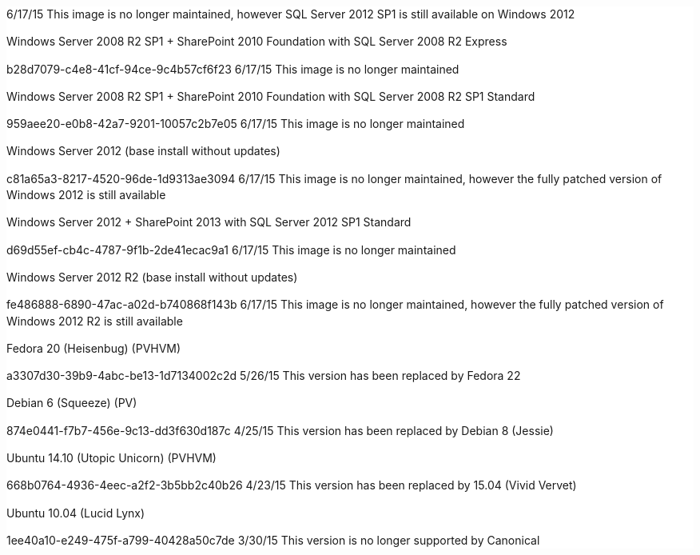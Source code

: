 <td align="left">6/17/15</td>
<td align="left">This image is no longer maintained, however SQL Server 2012 SP1 is still available on Windows 2012</td>
</tr>
<tr class="even">
<td align="left"><p>Windows Server 2008 R2 SP1 + SharePoint 2010 Foundation with SQL Server 2008 R2 Express</p></td>
<td align="left">b28d7079-c4e8-41cf-94ce-9c4b57cf6f23</td>
<td align="left">6/17/15</td>
<td align="left">This image is no longer maintained</td>
</tr>
<tr class="odd">
<td align="left"><p>Windows Server 2008 R2 SP1 + SharePoint 2010 Foundation with SQL Server 2008 R2 SP1 Standard</p></td>
<td align="left">959aee20-e0b8-42a7-9201-10057c2b7e05</td>
<td align="left">6/17/15</td>
<td align="left">This image is no longer maintained</td>
</tr>
<tr class="even">
<td align="left"><p>Windows Server 2012 (base install without updates)</p></td>
<td align="left">c81a65a3-8217-4520-96de-1d9313ae3094</td>
<td align="left">6/17/15</td>
<td align="left">This image is no longer maintained, however the fully patched version of Windows 2012 is still available</td>
</tr>
<tr class="odd">
<td align="left"><p>Windows Server 2012 + SharePoint 2013 with SQL Server 2012 SP1 Standard</p></td>
<td align="left">d69d55ef-cb4c-4787-9f1b-2de41ecac9a1</td>
<td align="left">6/17/15</td>
<td align="left">This image is no longer maintained</td>
</tr>
<tr class="even">
<td align="left"><p>Windows Server 2012 R2 (base install without updates)</p></td>
<td align="left">fe486888-6890-47ac-a02d-b740868f143b</td>
<td align="left">6/17/15</td>
<td align="left">This image is no longer maintained, however the fully patched version of Windows 2012 R2 is still available</td>
</tr>
<tr class="odd">
<td align="left"><p>Fedora 20 (Heisenbug) (PVHVM)</p></td>
<td align="left">a3307d30-39b9-4abc-be13-1d7134002c2d</td>
<td align="left">5/26/15</td>
<td align="left">This version has been replaced by Fedora 22</td>
</tr>
<tr class="even">
<td align="left"><p>Debian 6 (Squeeze) (PV)</p></td>
<td align="left">874e0441-f7b7-456e-9c13-dd3f630d187c</td>
<td align="left">4/25/15</td>
<td align="left">This version has been replaced by Debian 8 (Jessie)</td>
</tr>
<tr class="odd">
<td align="left"><p>Ubuntu 14.10 (Utopic Unicorn) (PVHVM)</p></td>
<td align="left">668b0764-4936-4eec-a2f2-3b5bb2c40b26</td>
<td align="left">4/23/15</td>
<td align="left">This version has been replaced by 15.04 (Vivid Vervet)</td>
</tr>
<tr class="even">
<td align="left"><p>Ubuntu 10.04 (Lucid Lynx)</p></td>
<td align="left">1ee40a10-e249-475f-a799-40428a50c7de</td>
<td align="left">3/30/15</td>
<td align="left">This version is no longer supported by Canonical</td>
</tr>
<tr class="odd">